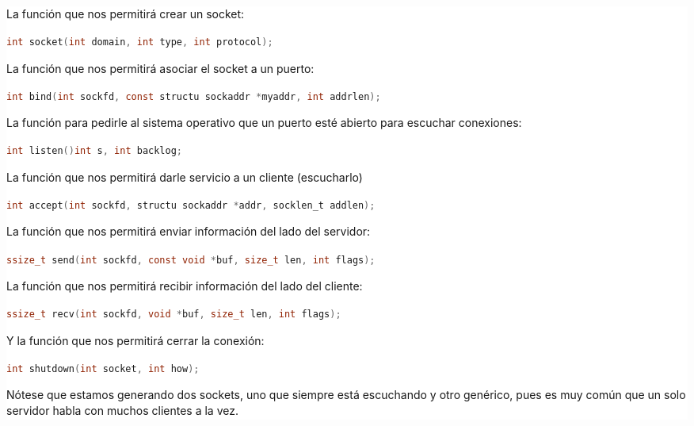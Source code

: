 La función que nos permitirá crear un socket:
```c
int socket(int domain, int type, int protocol);
```

La función que nos permitirá asociar el socket a un puerto:
```c
int bind(int sockfd, const structu sockaddr *myaddr, int addrlen);
```

La función para pedirle al sistema operativo que un puerto esté abierto para escuchar conexiones:
```c
int listen()int s, int backlog;
```

La función que nos permitirá darle servicio a un cliente (escucharlo)
```c
int accept(int sockfd, structu sockaddr *addr, socklen_t addlen);
```

La función que nos permitirá enviar información del lado del servidor:
```c
ssize_t send(int sockfd, const void *buf, size_t len, int flags);
```

La función que nos permitirá recibir información del lado del cliente:
```c
ssize_t recv(int sockfd, void *buf, size_t len, int flags);
```

Y la función que nos permitirá cerrar la conexión:
```c
int shutdown(int socket, int how);
```

Nótese que estamos generando dos sockets, uno que siempre está escuchando y otro genérico, pues es muy común que un solo servidor habla con muchos clientes a la vez.